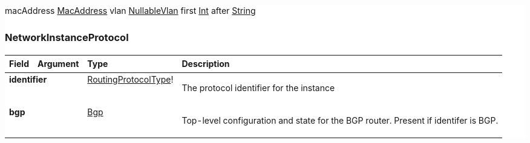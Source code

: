 </td>
</tr>
<tr>
<td colspan="2" align="right" valign="top">macAddress</td>
<td valign="top"><a href="#macaddress">MacAddress</a></td>
<td></td>
</tr>
<tr>
<td colspan="2" align="right" valign="top">vlan</td>
<td valign="top"><a href="#nullablevlan">NullableVlan</a></td>
<td></td>
</tr>
<tr>
<td colspan="2" align="right" valign="top">first</td>
<td valign="top"><a href="#int">Int</a></td>
<td></td>
</tr>
<tr>
<td colspan="2" align="right" valign="top">after</td>
<td valign="top"><a href="#string">String</a></td>
<td></td>
</tr>
</tbody>
</table>

### NetworkInstanceProtocol

<table>
<thead>
<tr>
<th align="left">Field</th>
<th align="right">Argument</th>
<th align="left">Type</th>
<th align="left">Description</th>
</tr>
</thead>
<tbody>
<tr>
<td colspan="2" valign="top"><strong>identifier</strong></td>
<td valign="top"><a href="#routingprotocoltype">RoutingProtocolType</a>!</td>
<td>

 The protocol identifier for the instance

</td>
</tr>
<tr>
<td colspan="2" valign="top"><strong>bgp</strong></td>
<td valign="top"><a href="#bgp">Bgp</a></td>
<td>

 Top-level configuration and state for the BGP router. Present if identifer is BGP.
